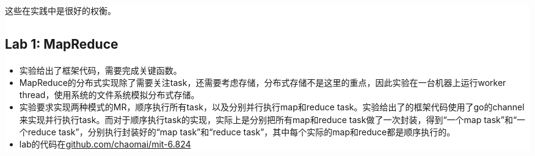 这些在实践中是很好的权衡。

## Lab 1: MapReduce
* 实验给出了框架代码，需要完成关键函数。
* MapReduce的分布式实现除了需要关注task，还需要考虑存储，分布式存储不是这里的重点，因此实验在一台机器上运行worker thread，使用系统的文件系统模拟分布式存储。
* 实验要求实现两种模式的MR，顺序执行所有task，以及分别并行执行map和reduce task。实验给出了的框架代码使用了go的channel来实现并行执行task。而对于顺序执行task的实现，实际上是分别把所有map和reduce task做了一次封装，得到“一个map task”和“一个reduce task”，分别执行封装好的“map task”和“reduce task”，其中每个实际的map和reduce都是顺序执行的。
* lab的代码在[github.com/chaomai/mit-6.824](https://github.com/chaomai/mit-6.824/tree/master/src/mapreduce)